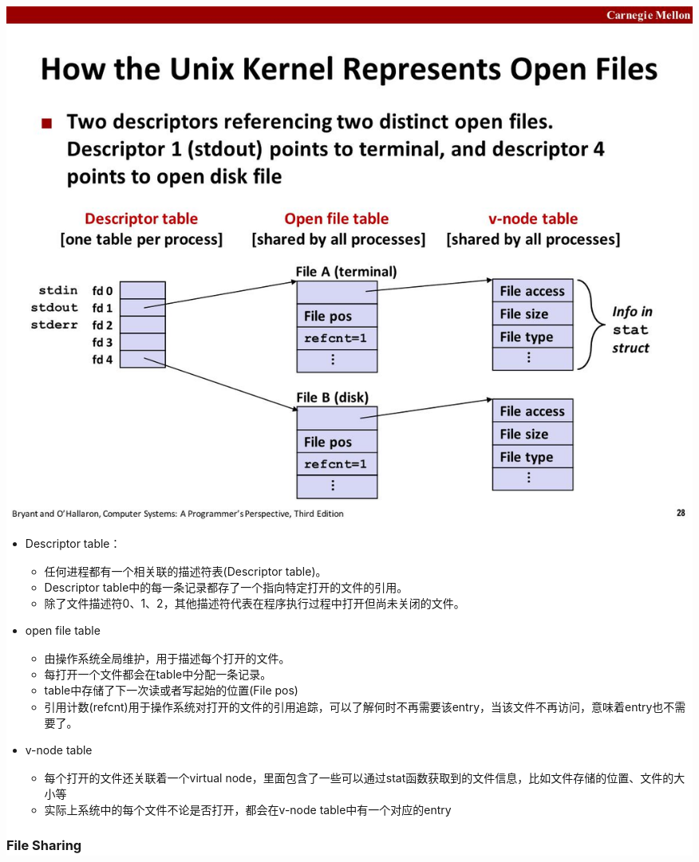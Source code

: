 ![png](16-System-Level-IO/16-io_28.JPG)

- Descriptor table：
  - 任何进程都有一个相关联的描述符表(Descriptor table)。
  - Descriptor table中的每一条记录都存了一个指向特定打开的文件的引用。
  - 除了文件描述符0、1、2，其他描述符代表在程序执行过程中打开但尚未关闭的文件。

- open file table
  - 由操作系统全局维护，用于描述每个打开的文件。
  - 每打开一个文件都会在table中分配一条记录。
  - table中存储了下一次读或者写起始的位置(File pos)
  - 引用计数(refcnt)用于操作系统对打开的文件的引用追踪，可以了解何时不再需要该entry，当该文件不再访问，意味着entry也不需要了。

- v-node table
  - 每个打开的文件还关联着一个virtual node，里面包含了一些可以通过stat函数获取到的文件信息，比如文件存储的位置、文件的大小等
  - 实际上系统中的每个文件不论是否打开，都会在v-node table中有一个对应的entry

### File Sharing
